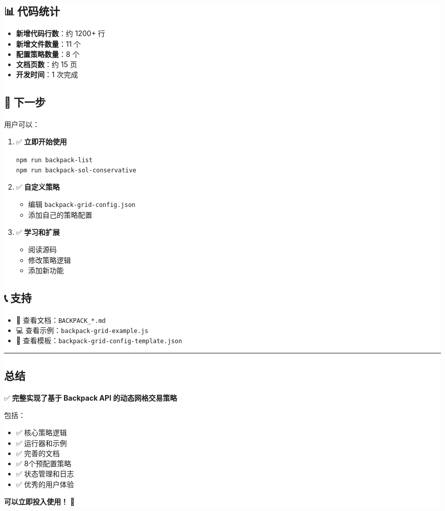 ## 📊 代码统计

- **新增代码行数**：约 1200+ 行
- **新增文件数量**：11 个
- **配置策略数量**：8 个
- **文档页数**：约 15 页
- **开发时间**：1 次完成

## 🎯 下一步

用户可以：

1. ✅ **立即开始使用**
   ```bash
   npm run backpack-list
   npm run backpack-sol-conservative
   ```

2. ✅ **自定义策略**
   - 编辑 `backpack-grid-config.json`
   - 添加自己的策略配置

3. ✅ **学习和扩展**
   - 阅读源码
   - 修改策略逻辑
   - 添加新功能

## 📞 支持

- 📖 查看文档：`BACKPACK_*.md`
- 💻 查看示例：`backpack-grid-example.js`
- 🔧 查看模板：`backpack-grid-config-template.json`

---

## 总结

✅ **完整实现了基于 Backpack API 的动态网格交易策略**

包括：
- ✅ 核心策略逻辑
- ✅ 运行器和示例
- ✅ 完善的文档
- ✅ 8个预配置策略
- ✅ 状态管理和日志
- ✅ 优秀的用户体验

**可以立即投入使用！** 🎉

